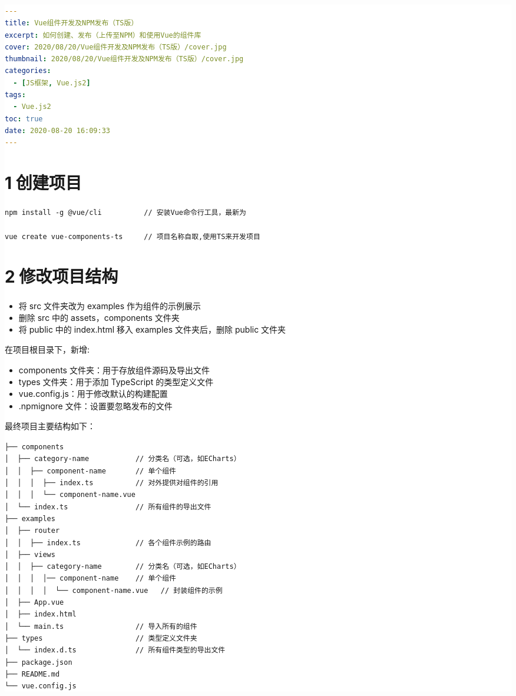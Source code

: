 ```yaml
---
title: Vue组件开发及NPM发布（TS版）
excerpt: 如何创建、发布（上传至NPM）和使用Vue的组件库
cover: 2020/08/20/Vue组件开发及NPM发布（TS版）/cover.jpg
thumbnail: 2020/08/20/Vue组件开发及NPM发布（TS版）/cover.jpg
categories:
  - [JS框架, Vue.js2]
tags:
  - Vue.js2
toc: true
date: 2020-08-20 16:09:33
---
```


# 1 创建项目

```javascrtipt
npm install -g @vue/cli          // 安装Vue命令行工具，最新为

vue create vue-components-ts     // 项目名称自取,使用TS来开发项目
```

# 2 修改项目结构

- 将 src 文件夹改为 examples 作为组件的示例展示
- 删除 src 中的 assets，components 文件夹
- 将 public 中的 index.html 移入 examples 文件夹后，删除 public 文件夹

在项目根目录下，新增:

- components 文件夹：用于存放组件源码及导出文件
- types 文件夹：用于添加 TypeScript 的类型定义文件
- vue.config.js：用于修改默认的构建配置
- .npmignore 文件：设置要忽略发布的文件

最终项目主要结构如下：

```javascrtipt
├── components
│  ├── category-name           // 分类名（可选，如ECharts）
│  │  ├── component-name       // 单个组件
│  │  │  ├── index.ts          // 对外提供对组件的引用
│  │  │  └── component-name.vue
│  └── index.ts                // 所有组件的导出文件
├── examples
│  ├── router
│  │  ├── index.ts             // 各个组件示例的路由
│  ├── views
│  │  ├── category-name        // 分类名（可选，如ECharts）
│  │  │  │── component-name    // 单个组件
│  │  │  │  └── component-name.vue   // 封装组件的示例
│  ├── App.vue
│  ├── index.html
│  └── main.ts                 // 导入所有的组件
├── types                      // 类型定义文件夹
│  └── index.d.ts              // 所有组件类型的导出文件
├── package.json
├── README.md
└── vue.config.js
```
